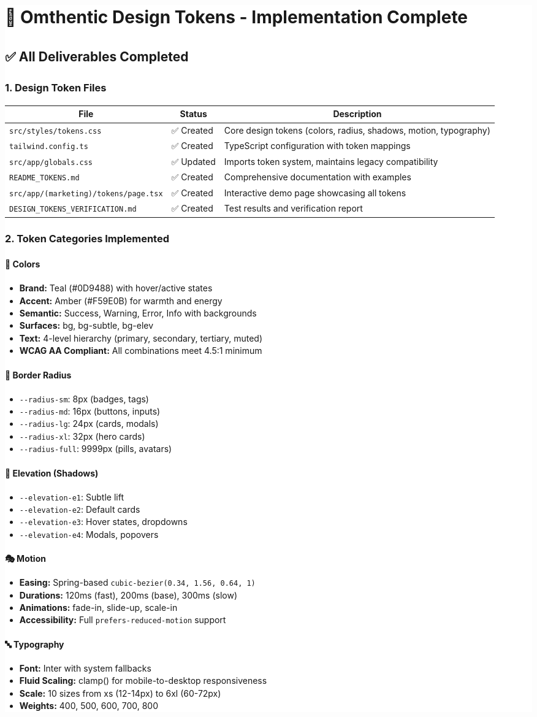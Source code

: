 # 🎨 Omthentic Design Tokens - Implementation Complete

## ✅ All Deliverables Completed

### 1. Design Token Files

| File | Status | Description |
|------|--------|-------------|
| `src/styles/tokens.css` | ✅ Created | Core design tokens (colors, radius, shadows, motion, typography) |
| `tailwind.config.ts` | ✅ Created | TypeScript configuration with token mappings |
| `src/app/globals.css` | ✅ Updated | Imports token system, maintains legacy compatibility |
| `README_TOKENS.md` | ✅ Created | Comprehensive documentation with examples |
| `src/app/(marketing)/tokens/page.tsx` | ✅ Created | Interactive demo page showcasing all tokens |
| `DESIGN_TOKENS_VERIFICATION.md` | ✅ Created | Test results and verification report |

### 2. Token Categories Implemented

#### 🎨 Colors
- **Brand:** Teal (#0D9488) with hover/active states
- **Accent:** Amber (#F59E0B) for warmth and energy
- **Semantic:** Success, Warning, Error, Info with backgrounds
- **Surfaces:** bg, bg-subtle, bg-elev
- **Text:** 4-level hierarchy (primary, secondary, tertiary, muted)
- **WCAG AA Compliant:** All combinations meet 4.5:1 minimum

#### 📐 Border Radius
- `--radius-sm`: 8px (badges, tags)
- `--radius-md`: 16px (buttons, inputs)
- `--radius-lg`: 24px (cards, modals)
- `--radius-xl`: 32px (hero cards)
- `--radius-full`: 9999px (pills, avatars)

#### 💫 Elevation (Shadows)
- `--elevation-e1`: Subtle lift
- `--elevation-e2`: Default cards
- `--elevation-e3`: Hover states, dropdowns
- `--elevation-e4`: Modals, popovers

#### 🎭 Motion
- **Easing:** Spring-based `cubic-bezier(0.34, 1.56, 0.64, 1)`
- **Durations:** 120ms (fast), 200ms (base), 300ms (slow)
- **Animations:** fade-in, slide-up, scale-in
- **Accessibility:** Full `prefers-reduced-motion` support

#### 🔤 Typography
- **Font:** Inter with system fallbacks
- **Fluid Scaling:** clamp() for mobile-to-desktop responsiveness
- **Scale:** 10 sizes from xs (12-14px) to 6xl (60-72px)
- **Weights:** 400, 500, 600, 700, 800
